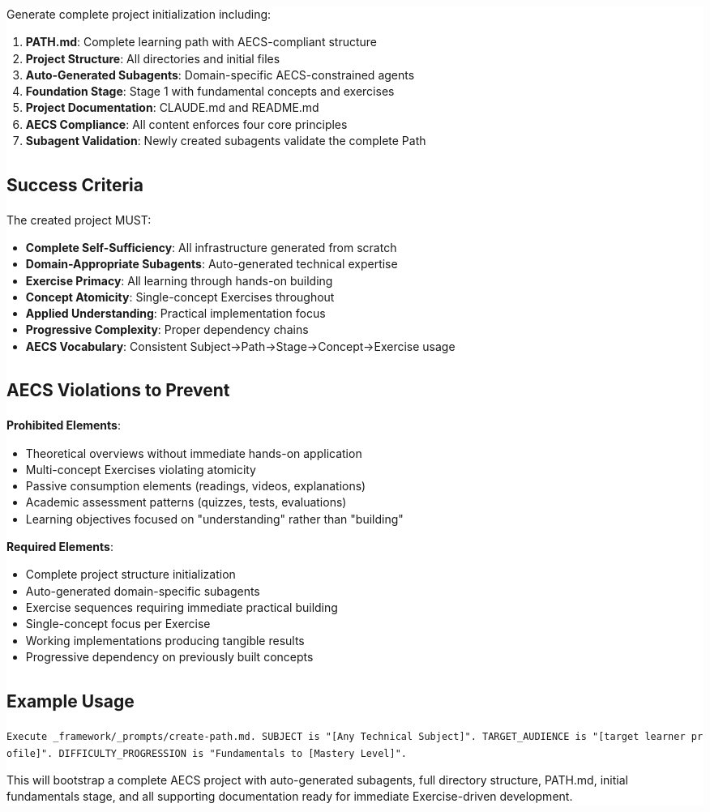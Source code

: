 Generate complete project initialization including:
1. **PATH.md**: Complete learning path with AECS-compliant structure
2. **Project Structure**: All directories and initial files
3. **Auto-Generated Subagents**: Domain-specific AECS-constrained agents
4. **Foundation Stage**: Stage 1 with fundamental concepts and exercises
5. **Project Documentation**: CLAUDE.md and README.md
6. **AECS Compliance**: All content enforces four core principles
7. **Subagent Validation**: Newly created subagents validate the complete Path

## Success Criteria

The created project MUST:
- **Complete Self-Sufficiency**: All infrastructure generated from scratch
- **Domain-Appropriate Subagents**: Auto-generated technical expertise
- **Exercise Primacy**: All learning through hands-on building
- **Concept Atomicity**: Single-concept Exercises throughout
- **Applied Understanding**: Practical implementation focus
- **Progressive Complexity**: Proper dependency chains
- **AECS Vocabulary**: Consistent Subject→Path→Stage→Concept→Exercise usage

## AECS Violations to Prevent

**Prohibited Elements**:
- Theoretical overviews without immediate hands-on application
- Multi-concept Exercises violating atomicity
- Passive consumption elements (readings, videos, explanations)
- Academic assessment patterns (quizzes, tests, evaluations)
- Learning objectives focused on "understanding" rather than "building"

**Required Elements**:
- Complete project structure initialization
- Auto-generated domain-specific subagents
- Exercise sequences requiring immediate practical building
- Single-concept focus per Exercise
- Working implementations producing tangible results
- Progressive dependency on previously built concepts

## Example Usage

```
Execute _framework/_prompts/create-path.md. SUBJECT is "[Any Technical Subject]". TARGET_AUDIENCE is "[target learner profile]". DIFFICULTY_PROGRESSION is "Fundamentals to [Mastery Level]".
```

This will bootstrap a complete AECS project with auto-generated subagents, full directory structure, PATH.md, initial fundamentals stage, and all supporting documentation ready for immediate Exercise-driven development.